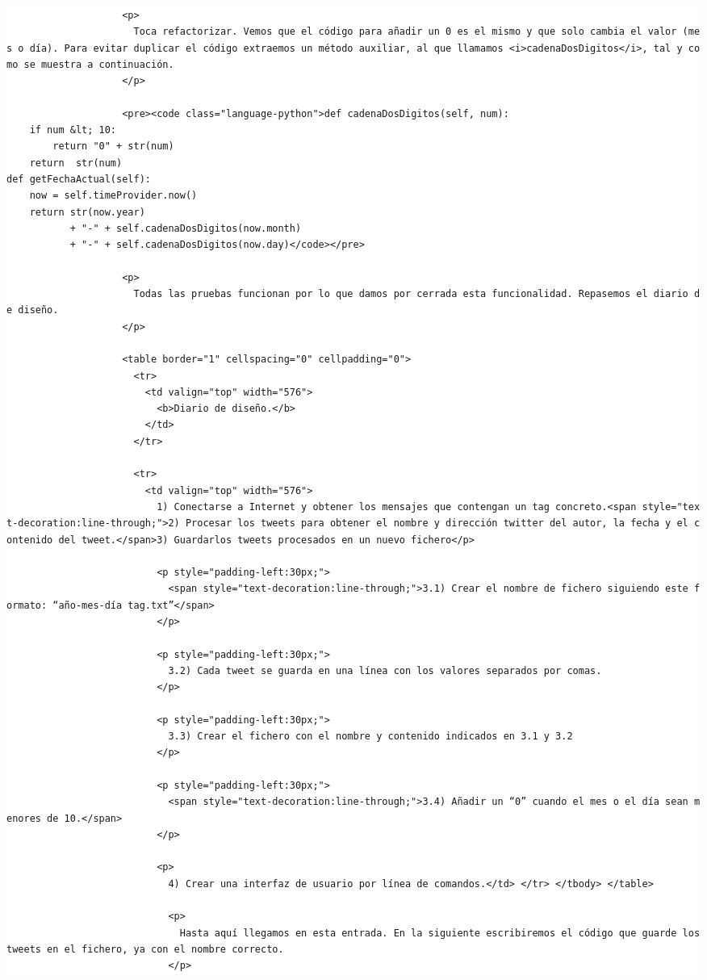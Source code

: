                         <p>
                          Toca refactorizar. Vemos que el código para añadir un 0 es el mismo y que solo cambia el valor (mes o día). Para evitar duplicar el código extraemos un método auxiliar, al que llamamos <i>cadenaDosDigitos</i>, tal y como se muestra a continuación.
                        </p>
                        
                        <pre><code class="language-python">def cadenaDosDigitos(self, num):
		if num &lt; 10:
			return "0" + str(num)
		return  str(num)
	def getFechaActual(self):
		now = self.timeProvider.now()
		return str(now.year)
			   + "-" + self.cadenaDosDigitos(now.month)
			   + "-" + self.cadenaDosDigitos(now.day)</code></pre>
                        
                        <p>
                          Todas las pruebas funcionan por lo que damos por cerrada esta funcionalidad. Repasemos el diario de diseño.
                        </p>
                        
                        <table border="1" cellspacing="0" cellpadding="0">
                          <tr>
                            <td valign="top" width="576">
                              <b>Diario de diseño.</b>
                            </td>
                          </tr>
                          
                          <tr>
                            <td valign="top" width="576">
                              1) Conectarse a Internet y obtener los mensajes que contengan un tag concreto.<span style="text-decoration:line-through;">2) Procesar los tweets para obtener el nombre y dirección twitter del autor, la fecha y el contenido del tweet.</span>3) Guardarlos tweets procesados en un nuevo fichero</p> 
                              
                              <p style="padding-left:30px;">
                                <span style="text-decoration:line-through;">3.1) Crear el nombre de fichero siguiendo este formato: “año-mes-día tag.txt”</span>
                              </p>
                              
                              <p style="padding-left:30px;">
                                3.2) Cada tweet se guarda en una línea con los valores separados por comas.
                              </p>
                              
                              <p style="padding-left:30px;">
                                3.3) Crear el fichero con el nombre y contenido indicados en 3.1 y 3.2
                              </p>
                              
                              <p style="padding-left:30px;">
                                <span style="text-decoration:line-through;">3.4) Añadir un “0” cuando el mes o el día sean menores de 10.</span>
                              </p>
                              
                              <p>
                                4) Crear una interfaz de usuario por línea de comandos.</td> </tr> </tbody> </table> 
                                
                                <p>
                                  Hasta aquí llegamos en esta entrada. En la siguiente escribiremos el código que guarde los tweets en el fichero, ya con el nombre correcto.
                                </p>
                                